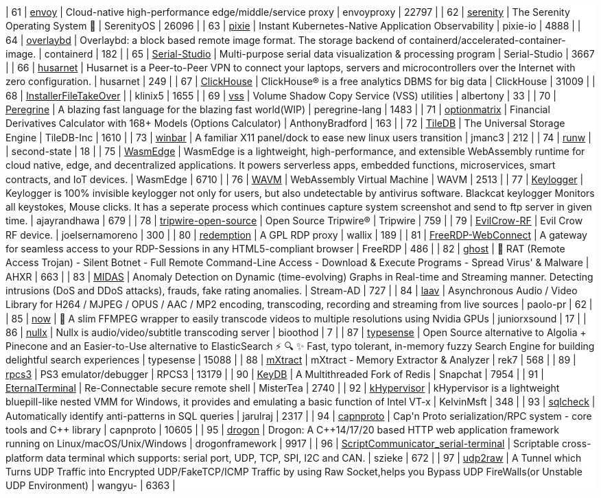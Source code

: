 | 61 |  [envoy](https://github.com/envoyproxy/envoy) | Cloud-native high-performance edge/middle/service proxy | envoyproxy | 22797 |
| 62 |  [serenity](https://github.com/SerenityOS/serenity) | The Serenity Operating System 🐞 | SerenityOS | 26096 |
| 63 |  [pixie](https://github.com/pixie-io/pixie) | Instant Kubernetes-Native Application Observability | pixie-io | 4888 |
| 64 |  [overlaybd](https://github.com/containerd/overlaybd) | Overlaybd: a block based remote image format. The storage backend of containerd/accelerated-container-image. | containerd | 182 |
| 65 |  [Serial-Studio](https://github.com/Serial-Studio/Serial-Studio) | Multi-purpose serial data visualization &amp; processing program | Serial-Studio | 3667 |
| 66 |  [husarnet](https://github.com/husarnet/husarnet) | Husarnet is a Peer-to-Peer VPN to connect your laptops, servers and microcontrollers over the Internet with zero configuration. | husarnet | 249 |
| 67 |  [ClickHouse](https://github.com/ClickHouse/ClickHouse) | ClickHouse® is a free analytics DBMS for big data | ClickHouse | 31009 |
| 68 |  [InstallerFileTakeOver](https://github.com/klinix5/InstallerFileTakeOver) |  | klinix5 | 1655 |
| 69 |  [vss](https://github.com/albertony/vss) | Volume Shadow Copy Service (VSS) utilities | albertony | 33 |
| 70 |  [Peregrine](https://github.com/peregrine-lang/Peregrine) | A blazing fast language for the blazing fast world(WIP) | peregrine-lang | 1483 |
| 71 |  [optionmatrix](https://github.com/AnthonyBradford/optionmatrix) | Financial Derivatives Calculator with 168+ Models (Options Calculator) | AnthonyBradford | 163 |
| 72 |  [TileDB](https://github.com/TileDB-Inc/TileDB) | The Universal Storage Engine | TileDB-Inc | 1610 |
| 73 |  [winbar](https://github.com/jmanc3/winbar) | A familiar X11 panel/dock to ease new linux users transition | jmanc3 | 212 |
| 74 |  [runw](https://github.com/second-state/runw) |  | second-state | 18 |
| 75 |  [WasmEdge](https://github.com/WasmEdge/WasmEdge) | WasmEdge is a lightweight, high-performance, and extensible WebAssembly runtime for cloud native, edge, and decentralized applications. It powers serverless apps, embedded functions, microservices, smart contracts, and IoT devices. | WasmEdge | 6710 |
| 76 |  [WAVM](https://github.com/WAVM/WAVM) | WebAssembly Virtual Machine | WAVM | 2513 |
| 77 |  [Keylogger](https://github.com/ajayrandhawa/Keylogger) | Keylogger is 100% invisible keylogger not only for users, but also undetectable by antivirus software. Blackcat keylogger Monitors all keystokes, Mouse clicks. It has a seperate process which continues capture system screenshot and send to ftp server in given time. | ajayrandhawa | 679 |
| 78 |  [tripwire-open-source](https://github.com/Tripwire/tripwire-open-source) | Open Source Tripwire® | Tripwire | 759 |
| 79 |  [EvilCrow-RF](https://github.com/joelsernamoreno/EvilCrow-RF) | Evil Crow RF device. | joelsernamoreno | 300 |
| 80 |  [redemption](https://github.com/wallix/redemption) | A GPL RDP proxy | wallix | 189 |
| 81 |  [FreeRDP-WebConnect](https://github.com/FreeRDP/FreeRDP-WebConnect) | A gateway for seamless access to your RDP-Sessions in any HTML5-compliant browser | FreeRDP | 486 |
| 82 |  [ghost](https://github.com/AHXR/ghost) | :ghost: RAT (Remote Access Trojan) - Silent Botnet - Full Remote Command-Line Access - Download &amp; Execute Programs - Spread Virus&#39; &amp; Malware | AHXR | 663 |
| 83 |  [MIDAS](https://github.com/Stream-AD/MIDAS) | Anomaly Detection on Dynamic (time-evolving) Graphs in Real-time and Streaming manner. Detecting intrusions (DoS and DDoS attacks), frauds, fake rating anomalies. | Stream-AD | 727 |
| 84 |  [laav](https://github.com/paolo-pr/laav) | Asynchronous Audio / Video Library for H264 / MJPEG / OPUS / AAC / MP2 encoding, transcoding, recording and streaming from live sources | paolo-pr | 62 |
| 85 |  [now](https://github.com/juniorxsound/now) | 📼 A slim FFMPEG wrapper to easily transcode videos to multiple resolutions using Nvidia GPUs | juniorxsound | 17 |
| 86 |  [nullx](https://github.com/bioothod/nullx) | Nullx is audio/video/subtitle transcoding server | bioothod | 7 |
| 87 |  [typesense](https://github.com/typesense/typesense) | Open Source alternative to Algolia + Pinecone and an Easier-to-Use alternative to ElasticSearch ⚡ 🔍 ✨ Fast, typo tolerant, in-memory fuzzy Search Engine for building delightful search experiences | typesense | 15088 |
| 88 |  [mXtract](https://github.com/rek7/mXtract) | mXtract - Memory Extractor &amp; Analyzer | rek7 | 568 |
| 89 |  [rpcs3](https://github.com/RPCS3/rpcs3) | PS3 emulator/debugger | RPCS3 | 13179 |
| 90 |  [KeyDB](https://github.com/Snapchat/KeyDB) | A Multithreaded Fork of Redis | Snapchat | 7954 |
| 91 |  [EternalTerminal](https://github.com/MisterTea/EternalTerminal) | Re-Connectable secure remote shell | MisterTea | 2740 |
| 92 |  [kHypervisor](https://github.com/KelvinMsft/kHypervisor) | kHypervisor is a lightweight bluepill-like nested VMM for Windows, it provides and emulating a basic function of Intel VT-x | KelvinMsft | 348 |
| 93 |  [sqlcheck](https://github.com/jarulraj/sqlcheck) | Automatically identify anti-patterns in SQL queries | jarulraj | 2317 |
| 94 |  [capnproto](https://github.com/capnproto/capnproto) | Cap&#39;n Proto serialization/RPC system - core tools and C++ library | capnproto | 10605 |
| 95 |  [drogon](https://github.com/drogonframework/drogon) | Drogon: A C++14/17/20 based HTTP web application framework running on Linux/macOS/Unix/Windows | drogonframework | 9917 |
| 96 |  [ScriptCommunicator_serial-terminal](https://github.com/szieke/ScriptCommunicator_serial-terminal) | Scriptable cross-platform data terminal which supports: serial port, UDP, TCP, SPI, I2C and CAN. | szieke | 672 |
| 97 |  [udp2raw](https://github.com/wangyu-/udp2raw) | A Tunnel which Turns UDP Traffic into Encrypted UDP/FakeTCP/ICMP Traffic by using Raw Socket,helps you Bypass UDP FireWalls(or Unstable UDP Environment) | wangyu- | 6363 |